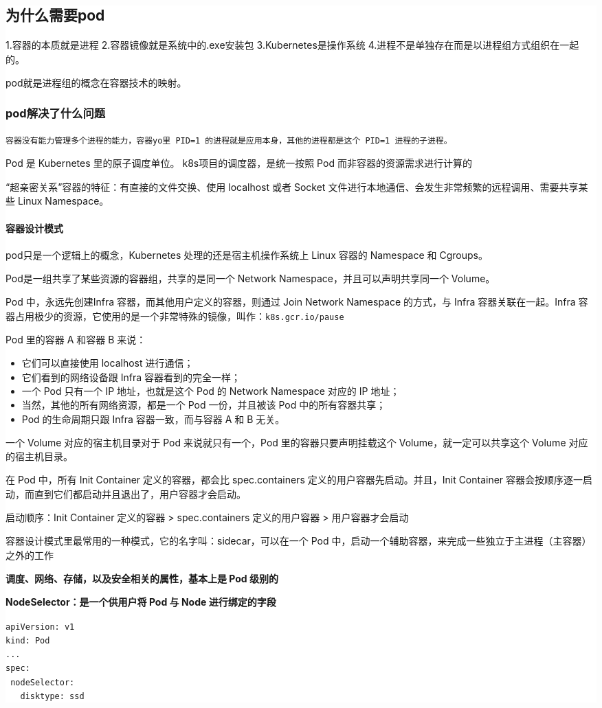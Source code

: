 ## 为什么需要pod

1.容器的本质就是进程
2.容器镜像就是系统中的.exe安装包
3.Kubernetes是操作系统
4.进程不是单独存在而是以进程组方式组织在一起的。

pod就是进程组的概念在容器技术的映射。



### pod解决了什么问题

```
容器没有能力管理多个进程的能力，容器yo里 PID=1 的进程就是应用本身，其他的进程都是这个 PID=1 进程的子进程。
```

Pod 是 Kubernetes 里的原子调度单位。 k8s项目的调度器，是统一按照 Pod 而非容器的资源需求进行计算的

“超亲密关系”容器的特征：有直接的文件交换、使用 localhost 或者 Socket 文件进行本地通信、会发生非常频繁的远程调用、需要共享某些 Linux Namespace。



#### **容器设计模式**

pod只是一个逻辑上的概念，Kubernetes 处理的还是宿主机操作系统上 Linux 容器的 Namespace 和 Cgroups。

Pod是一组共享了某些资源的容器组，共享的是同一个 Network Namespace，并且可以声明共享同一个 Volume。

Pod 中，永远先创建Infra 容器，而其他用户定义的容器，则通过 Join Network Namespace 的方式，与 Infra 容器关联在一起。Infra 容器占用极少的资源，它使用的是一个非常特殊的镜像，叫作：`k8s.gcr.io/pause`

Pod 里的容器 A 和容器 B 来说：

- 它们可以直接使用 localhost 进行通信；
- 它们看到的网络设备跟 Infra 容器看到的完全一样；
- 一个 Pod 只有一个 IP 地址，也就是这个 Pod 的 Network Namespace 对应的 IP 地址；
- 当然，其他的所有网络资源，都是一个 Pod 一份，并且被该 Pod 中的所有容器共享；
- Pod 的生命周期只跟 Infra 容器一致，而与容器 A 和 B 无关。

一个 Volume 对应的宿主机目录对于 Pod 来说就只有一个，Pod 里的容器只要声明挂载这个 Volume，就一定可以共享这个 Volume 对应的宿主机目录。

在 Pod 中，所有 Init Container 定义的容器，都会比 spec.containers 定义的用户容器先启动。并且，Init Container 容器会按顺序逐一启动，而直到它们都启动并且退出了，用户容器才会启动。

启动顺序：Init Container 定义的容器 > spec.containers 定义的用户容器 > 用户容器才会启动

容器设计模式里最常用的一种模式，它的名字叫：sidecar，可以在一个 Pod 中，启动一个辅助容器，来完成一些独立于主进程（主容器）之外的工作	



**调度、网络、存储，以及安全相关的属性，基本上是 Pod 级别的**



**NodeSelector：是一个供用户将 Pod 与 Node 进行绑定的字段**

```
apiVersion: v1
kind: Pod
...
spec:
 nodeSelector:
   disktype: ssd
```
